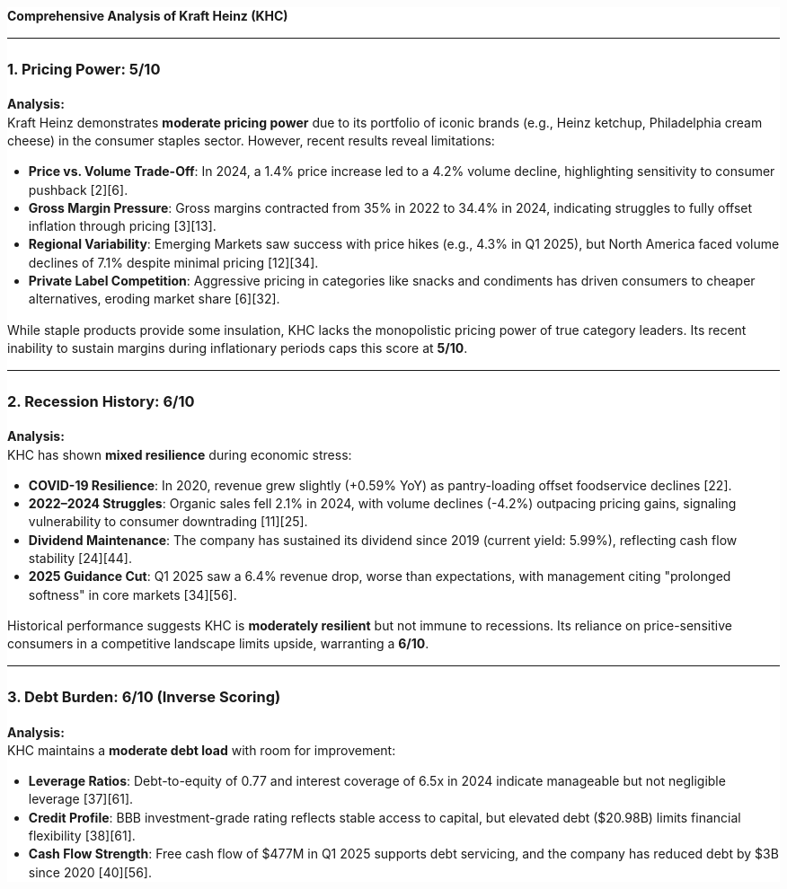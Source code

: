 **Comprehensive Analysis of Kraft Heinz (KHC)**

---

### **1. Pricing Power: 5/10**  
**Analysis:**  
Kraft Heinz demonstrates **moderate pricing power** due to its portfolio of iconic brands (e.g., Heinz ketchup, Philadelphia cream cheese) in the consumer staples sector. However, recent results reveal limitations:  
- **Price vs. Volume Trade-Off**: In 2024, a 1.4% price increase led to a 4.2% volume decline, highlighting sensitivity to consumer pushback [2][6].  
- **Gross Margin Pressure**: Gross margins contracted from 35% in 2022 to 34.4% in 2024, indicating struggles to fully offset inflation through pricing [3][13].  
- **Regional Variability**: Emerging Markets saw success with price hikes (e.g., 4.3% in Q1 2025), but North America faced volume declines of 7.1% despite minimal pricing [12][34].  
- **Private Label Competition**: Aggressive pricing in categories like snacks and condiments has driven consumers to cheaper alternatives, eroding market share [6][32].  

While staple products provide some insulation, KHC lacks the monopolistic pricing power of true category leaders. Its recent inability to sustain margins during inflationary periods caps this score at **5/10**.

---

### **2. Recession History: 6/10**  
**Analysis:**  
KHC has shown **mixed resilience** during economic stress:  
- **COVID-19 Resilience**: In 2020, revenue grew slightly (+0.59% YoY) as pantry-loading offset foodservice declines [22].  
- **2022–2024 Struggles**: Organic sales fell 2.1% in 2024, with volume declines (-4.2%) outpacing pricing gains, signaling vulnerability to consumer downtrading [11][25].  
- **Dividend Maintenance**: The company has sustained its dividend since 2019 (current yield: 5.99%), reflecting cash flow stability [24][44].  
- **2025 Guidance Cut**: Q1 2025 saw a 6.4% revenue drop, worse than expectations, with management citing "prolonged softness" in core markets [34][56].  

Historical performance suggests KHC is **moderately resilient** but not immune to recessions. Its reliance on price-sensitive consumers in a competitive landscape limits upside, warranting a **6/10**.

---

### **3. Debt Burden: 6/10 (Inverse Scoring)**  
**Analysis:**  
KHC maintains a **moderate debt load** with room for improvement:  
- **Leverage Ratios**: Debt-to-equity of 0.77 and interest coverage of 6.5x in 2024 indicate manageable but not negligible leverage [37][61].  
- **Credit Profile**: BBB investment-grade rating reflects stable access to capital, but elevated debt ($20.98B) limits financial flexibility [38][61].  
- **Cash Flow Strength**: Free cash flow of $477M in Q1 2025 supports debt servicing, and the company has reduced debt by $3B since 2020 [40][56].  
